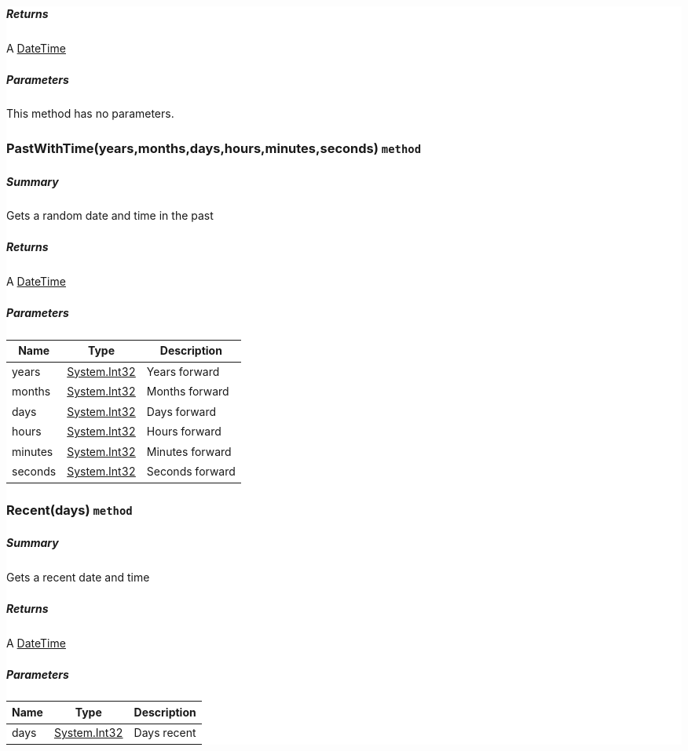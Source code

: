 ##### Returns

A [DateTime](http://msdn.microsoft.com/query/dev14.query?appId=Dev14IDEF1&l=EN-US&k=k:System.DateTime 'System.DateTime')

##### Parameters

This method has no parameters.

<a name='M-Faker-Date-PastWithTime-System-Int32,System-Int32,System-Int32,System-Int32,System-Int32,System-Int32-'></a>
### PastWithTime(years,months,days,hours,minutes,seconds) `method`

##### Summary

Gets a random date and time in the past

##### Returns

A [DateTime](http://msdn.microsoft.com/query/dev14.query?appId=Dev14IDEF1&l=EN-US&k=k:System.DateTime 'System.DateTime')

##### Parameters

| Name | Type | Description |
| ---- | ---- | ----------- |
| years | [System.Int32](http://msdn.microsoft.com/query/dev14.query?appId=Dev14IDEF1&l=EN-US&k=k:System.Int32 'System.Int32') | Years forward |
| months | [System.Int32](http://msdn.microsoft.com/query/dev14.query?appId=Dev14IDEF1&l=EN-US&k=k:System.Int32 'System.Int32') | Months forward |
| days | [System.Int32](http://msdn.microsoft.com/query/dev14.query?appId=Dev14IDEF1&l=EN-US&k=k:System.Int32 'System.Int32') | Days forward |
| hours | [System.Int32](http://msdn.microsoft.com/query/dev14.query?appId=Dev14IDEF1&l=EN-US&k=k:System.Int32 'System.Int32') | Hours forward |
| minutes | [System.Int32](http://msdn.microsoft.com/query/dev14.query?appId=Dev14IDEF1&l=EN-US&k=k:System.Int32 'System.Int32') | Minutes forward |
| seconds | [System.Int32](http://msdn.microsoft.com/query/dev14.query?appId=Dev14IDEF1&l=EN-US&k=k:System.Int32 'System.Int32') | Seconds forward |

<a name='M-Faker-Date-Recent-System-Int32-'></a>
### Recent(days) `method`

##### Summary

Gets a recent date and time

##### Returns

A [DateTime](http://msdn.microsoft.com/query/dev14.query?appId=Dev14IDEF1&l=EN-US&k=k:System.DateTime 'System.DateTime')

##### Parameters

| Name | Type | Description |
| ---- | ---- | ----------- |
| days | [System.Int32](http://msdn.microsoft.com/query/dev14.query?appId=Dev14IDEF1&l=EN-US&k=k:System.Int32 'System.Int32') | Days recent |
